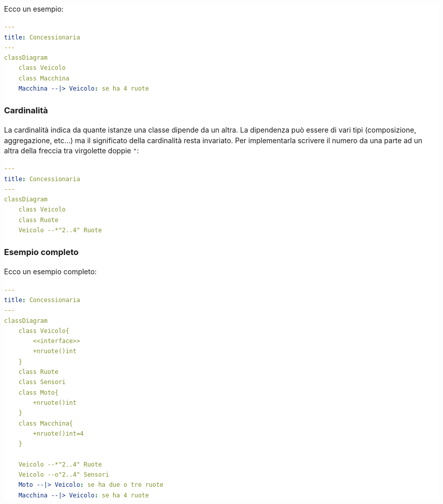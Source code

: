 Ecco un esempio: 

```yaml
---
title: Concessionaria
---
classDiagram
	class Veicolo
    class Macchina
    Macchina --|> Veicolo: se ha 4 ruote
```

### Cardinalità

La cardinalità indica da quante istanze una classe dipende da un altra. La dipendenza può essere di vari tipi (composizione, aggregazione, etc...) ma il significato della cardinalità resta invariato. Per implementarla scrivere il numero da una parte ad un altra della freccia tra virgolette doppie `"`:

```yaml
---
title: Concessionaria
---
classDiagram
	class Veicolo
    class Ruote
    Veicolo --*"2..4" Ruote
```

### Esempio completo 

Ecco un esempio completo:

```yaml
---
title: Concessionaria
---
classDiagram
	class Veicolo{
        <<interface>>
        +nruote()int
    }
    class Ruote
    class Sensori
    class Moto{
        +nruote()int
    }
    class Macchina{
        +nruote()int=4
    }

    Veicolo --*"2..4" Ruote
    Veicolo --o"2..4" Sensori
    Moto --|> Veicolo: se ha due o tre ruote
    Macchina --|> Veicolo: se ha 4 ruote
```
